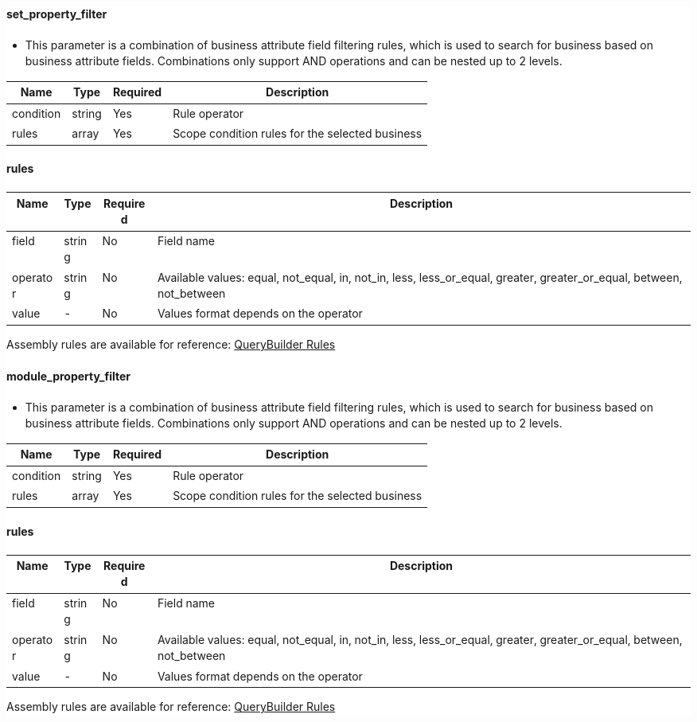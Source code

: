 #### set_property_filter

- This parameter is a combination of business attribute field filtering rules, which is used to search for business
  based on business attribute fields. Combinations only support AND operations and can be nested up to 2 levels.

| Name      | Type   | Required | Description                                     |
|-----------|--------|----------|-------------------------------------------------|
| condition | string | Yes      | Rule operator                                   |
| rules     | array  | Yes      | Scope condition rules for the selected business |

#### rules

| Name     | Type   | Required | Description                                                                                                          |
|----------|--------|----------|----------------------------------------------------------------------------------------------------------------------|
| field    | string | No       | Field name                                                                                                           |
| operator | string | No       | Available values: equal, not_equal, in, not_in, less, less_or_equal, greater, greater_or_equal, between, not_between |
| value    | -      | No       | Values format depends on the operator                                                                                |

Assembly rules are available for
reference: [QueryBuilder Rules](https://github.com/Tencent/bk-cmdb/blob/master/src/common/querybuilder/README.md)

#### module_property_filter

- This parameter is a combination of business attribute field filtering rules, which is used to search for business
  based on business attribute fields. Combinations only support AND operations and can be nested up to 2 levels.

| Name      | Type   | Required | Description                                     |
|-----------|--------|----------|-------------------------------------------------|
| condition | string | Yes      | Rule operator                                   |
| rules     | array  | Yes      | Scope condition rules for the selected business |

#### rules

| Name     | Type   | Required | Description                                                                                                          |
|----------|--------|----------|----------------------------------------------------------------------------------------------------------------------|
| field    | string | No       | Field name                                                                                                           |
| operator | string | No       | Available values: equal, not_equal, in, not_in, less, less_or_equal, greater, greater_or_equal, between, not_between |
| value    | -      | No       | Values format depends on the operator                                                                                |

Assembly rules are available for
reference: [QueryBuilder Rules](https://github.com/Tencent/bk-cmdb/blob/master/src/common/querybuilder/README.md)
